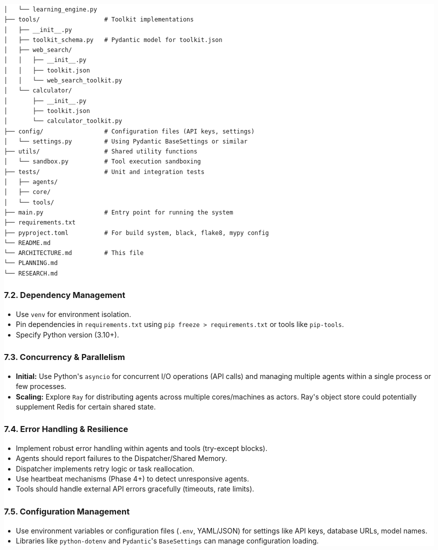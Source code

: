 ```
│   └── learning_engine.py
├── tools/                  # Toolkit implementations
│   ├── __init__.py
│   ├── toolkit_schema.py   # Pydantic model for toolkit.json
│   ├── web_search/
│   │   ├── __init__.py
│   │   ├── toolkit.json
│   │   └── web_search_toolkit.py
│   └── calculator/
│       ├── __init__.py
│       ├── toolkit.json
│       └── calculator_toolkit.py
├── config/                 # Configuration files (API keys, settings)
│   └── settings.py         # Using Pydantic BaseSettings or similar
├── utils/                  # Shared utility functions
│   └── sandbox.py          # Tool execution sandboxing
├── tests/                  # Unit and integration tests
│   ├── agents/
│   ├── core/
│   └── tools/
├── main.py                 # Entry point for running the system
├── requirements.txt
├── pyproject.toml          # For build system, black, flake8, mypy config
└── README.md
└── ARCHITECTURE.md         # This file
└── PLANNING.md
└── RESEARCH.md
```

### 7.2. Dependency Management
*   Use `venv` for environment isolation.
*   Pin dependencies in `requirements.txt` using `pip freeze > requirements.txt` or tools like `pip-tools`.
*   Specify Python version (3.10+).

### 7.3. Concurrency & Parallelism
*   **Initial:** Use Python's `asyncio` for concurrent I/O operations (API calls) and managing multiple agents within a single process or few processes.
*   **Scaling:** Explore `Ray` for distributing agents across multiple cores/machines as actors. Ray's object store could potentially supplement Redis for certain shared state.

### 7.4. Error Handling & Resilience
*   Implement robust error handling within agents and tools (try-except blocks).
*   Agents should report failures to the Dispatcher/Shared Memory.
*   Dispatcher implements retry logic or task reallocation.
*   Use heartbeat mechanisms (Phase 4+) to detect unresponsive agents.
*   Tools should handle external API errors gracefully (timeouts, rate limits).

### 7.5. Configuration Management
*   Use environment variables or configuration files (`.env`, YAML/JSON) for settings like API keys, database URLs, model names.
*   Libraries like `python-dotenv` and `Pydantic`'s `BaseSettings` can manage configuration loading.
